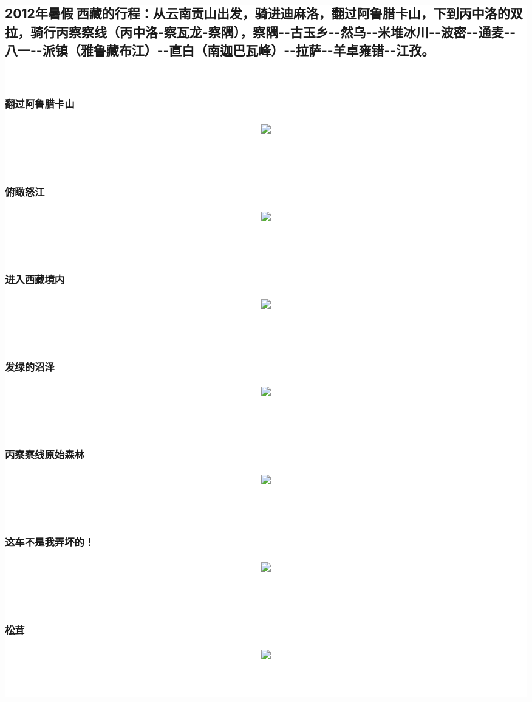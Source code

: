 

## 2012年暑假 西藏的行程：从云南贡山出发，骑进迪麻洛，翻过阿鲁腊卡山，下到丙中洛的双拉，骑行丙察察线（丙中洛-察瓦龙-察隅），察隅--古玉乡--然乌--米堆冰川--波密--通麦--八一--派镇（雅鲁藏布江）--直白（南迦巴瓦峰）--拉萨--羊卓雍错--江孜。
<br/>


### 翻过阿鲁腊卡山
<div align="center"><img src="http://ww3.sinaimg.cn/bmiddle/67804861gw1ege5j5hbnbj21kw16oqn9.jpg"  width="500" align="center"/></div>
<br/>
<br/>
<br/>

### 俯瞰怒江
<div align="center"><img src="http://ww2.sinaimg.cn/bmiddle/67804861gw1ege5j8w02hj21kw16oamp.jpg"  width="500" align="center"/></div>
<br/>
<br/>
<br/>

### 进入西藏境内
<div align="center"><img src="http://ww1.sinaimg.cn/bmiddle/67804861gw1ege53x9e4lj21kw16o7s2.jpg"  width="500" align="center"/></div>
<br/>
<br/>
<br/>



### 发绿的沼泽
<div align="center"><img src="http://ww1.sinaimg.cn/bmiddle/67804861gw1ege54513azj21kw16oe2p.jpg"  width="500" align="center"/></div>
<br/>
<br/>
<br/>

### 丙察察线原始森林
<div align="center"><img src="http://ww3.sinaimg.cn/bmiddle/67804861gw1ege548y14pj21kw16okff.jpg"  width="500" align="center"/></div>
<br/>
<br/>
<br/>

### 这车不是我弄坏的！
<div align="center"><img src="http://ww4.sinaimg.cn/bmiddle/67804861gw1ege54chhyhj21kw16oh05.jpg"  width="500" align="center"/></div>
<br/>
<br/>
<br/>

### 松茸
<div align="center"><img src="http://ww2.sinaimg.cn/bmiddle/67804861gw1ege54qpkykj21kw16oty5.jpg"  width="500" align="center"/></div>
<br/>
<br/>
<br/>

